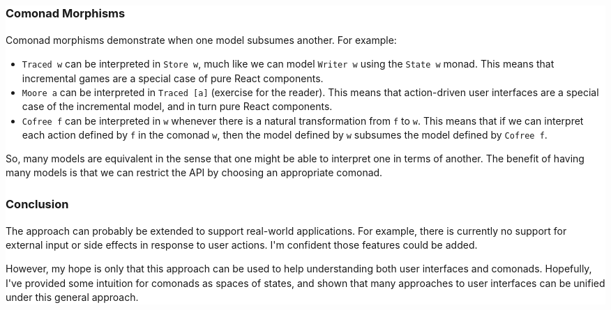 ### Comonad Morphisms

Comonad morphisms demonstrate when one model subsumes another. For example:

- `Traced w` can be interpreted in `Store w`, much like we can model `Writer w` using the `State w` monad. This means that incremental games are a special case of pure React components.
- `Moore a` can be interpreted in `Traced [a]` (exercise for the reader). This means that action-driven user interfaces are a special case of the incremental model, and in turn pure React components.
- `Cofree f` can be interpreted in `w` whenever there is a natural transformation from `f` to `w`. This means that if we can interpret each action defined by `f` in the comonad `w`, then the model defined by `w` subsumes the model defined by `Cofree f`.

So, many models are equivalent in the sense that one might be able to interpret one in terms of another. The benefit of having many models is that we can restrict the API by choosing an appropriate comonad.

### Conclusion

The approach can probably be extended to support real-world applications. For example, there is currently no support for external input or side effects in response to user actions. I'm confident those features could be added.

However, my hope is only that this approach can be used to help understanding both user interfaces and comonads. Hopefully, I've provided some intuition for comonads as spaces of states, and shown that many approaches to user interfaces can be unified under this general approach.
